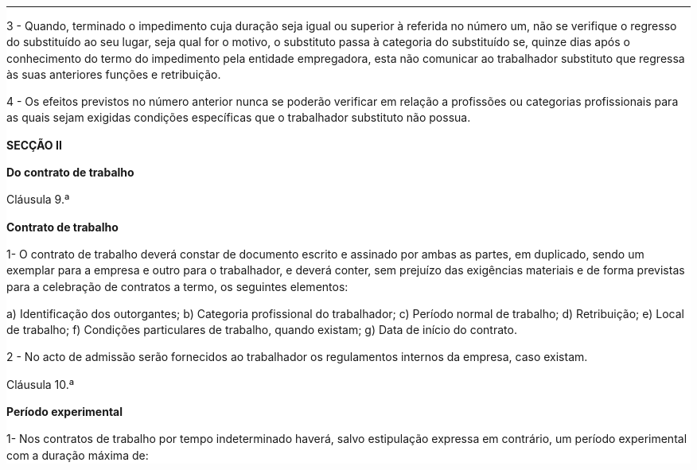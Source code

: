 

---

3 - Quando, terminado o impedimento cuja duração seja
igual ou superior à referida no número um, não se verifique
o regresso do substituído ao seu lugar, seja qual for o motivo, o substituto passa à categoria do substituído se, quinze
dias após o conhecimento do termo do impedimento pela
entidade empregadora, esta não comunicar ao trabalhador
substituto que regressa às suas anteriores funções e retribuição.


4 - Os efeitos previstos no número anterior nunca se
poderão verificar em relação a profissões ou categorias profissionais para as quais sejam exigidas condições específicas
que o trabalhador substituto não possua.


**SECÇÃO II**


**Do contrato de trabalho**


Cláusula 9.ª


**Contrato de trabalho**


1- O contrato de trabalho deverá constar de documento
escrito e assinado por ambas as partes, em duplicado, sendo
um exemplar para a empresa e outro para o trabalhador, e
deverá conter, sem prejuízo das exigências materiais e de
forma previstas para a celebração de contratos a termo, os
seguintes elementos:


a) Identificação dos outorgantes;
b) Categoria profissional do trabalhador;
c) Período normal de trabalho;
d) Retribuição;
e) Local de trabalho;
f) Condições particulares de trabalho, quando existam;
g) Data de início do contrato.


2 - No acto de admissão serão fornecidos ao trabalhador
os regulamentos internos da empresa, caso existam.


Cláusula 10.ª


**Período experimental**


1- Nos contratos de trabalho por tempo indeterminado
haverá, salvo estipulação expressa em contrário, um período
experimental com a duração máxima de:

